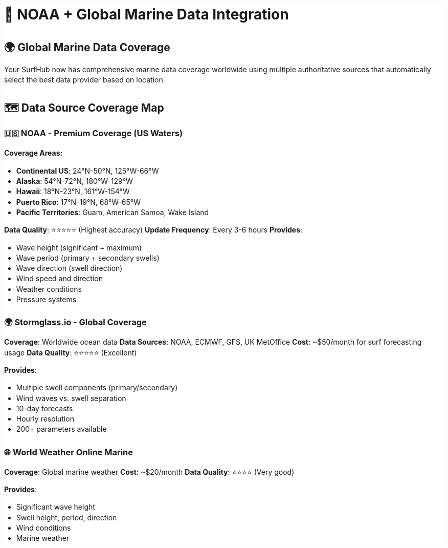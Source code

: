 # 🌊 NOAA + Global Marine Data Integration

## 🌍 **Global Marine Data Coverage**

Your SurfHub now has comprehensive marine data coverage worldwide using multiple authoritative sources that automatically select the best data provider based on location.

## 🗺️ **Data Source Coverage Map**

### 🇺🇸 **NOAA - Premium Coverage (US Waters)**
**Coverage Areas:**
- **Continental US**: 24°N-50°N, 125°W-66°W
- **Alaska**: 54°N-72°N, 180°W-129°W  
- **Hawaii**: 18°N-23°N, 161°W-154°W
- **Puerto Rico**: 17°N-19°N, 68°W-65°W
- **Pacific Territories**: Guam, American Samoa, Wake Island

**Data Quality**: ⭐⭐⭐⭐⭐ (Highest accuracy)
**Update Frequency**: Every 3-6 hours
**Provides**:
- Wave height (significant + maximum)
- Wave period (primary + secondary swells)
- Wave direction (swell direction)
- Wind speed and direction
- Weather conditions
- Pressure systems

### 🌍 **Stormglass.io - Global Coverage**
**Coverage**: Worldwide ocean data
**Data Sources**: NOAA, ECMWF, GFS, UK MetOffice
**Cost**: ~$50/month for surf forecasting usage
**Data Quality**: ⭐⭐⭐⭐⭐ (Excellent)

**Provides**:
- Multiple swell components (primary/secondary)
- Wind waves vs. swell separation
- 10-day forecasts
- Hourly resolution
- 200+ parameters available

### 🌐 **World Weather Online Marine**
**Coverage**: Global marine weather
**Cost**: ~$20/month
**Data Quality**: ⭐⭐⭐⭐ (Very good)

**Provides**:
- Significant wave height
- Swell height, period, direction
- Wind conditions
- Marine weather
